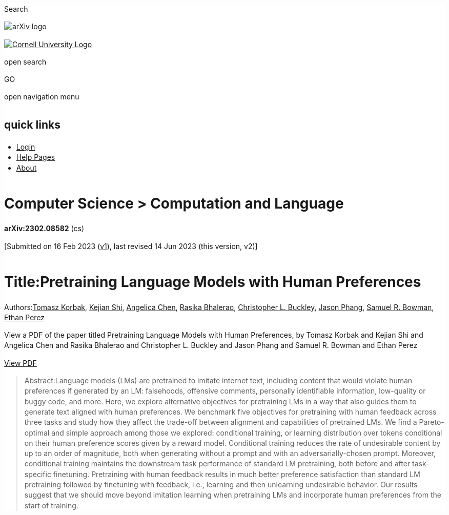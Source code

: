 Search

[![arXiv logo](/static/browse/0.3.4/images/arxiv-logomark-small-white.svg)](https://arxiv.org/)

[![Cornell University Logo](/static/browse/0.3.4/images/icons/cu/cornell-reduced-white-SMALL.svg)](https://www.cornell.edu/)

open search

GO

open navigation menu

## quick links

* [Login](https://arxiv.org/login)
* [Help Pages](https://info.arxiv.org/help)
* [About](https://info.arxiv.org/about)



# Computer Science > Computation and Language

**arXiv:2302.08582** (cs)

[Submitted on 16 Feb 2023 ([v1](https://arxiv.org/abs/2302.08582v1)), last revised 14 Jun 2023 (this version, v2)]

# Title:Pretraining Language Models with Human Preferences

Authors:[Tomasz Korbak](https://arxiv.org/search/cs?searchtype=author&query=Korbak,+T), [Kejian Shi](https://arxiv.org/search/cs?searchtype=author&query=Shi,+K), [Angelica Chen](https://arxiv.org/search/cs?searchtype=author&query=Chen,+A), [Rasika Bhalerao](https://arxiv.org/search/cs?searchtype=author&query=Bhalerao,+R), [Christopher L. Buckley](https://arxiv.org/search/cs?searchtype=author&query=Buckley,+C+L), [Jason Phang](https://arxiv.org/search/cs?searchtype=author&query=Phang,+J), [Samuel R. Bowman](https://arxiv.org/search/cs?searchtype=author&query=Bowman,+S+R), [Ethan Perez](https://arxiv.org/search/cs?searchtype=author&query=Perez,+E)

View a PDF of the paper titled Pretraining Language Models with Human Preferences, by Tomasz Korbak and Kejian Shi and Angelica Chen and Rasika Bhalerao and Christopher L. Buckley and Jason Phang and Samuel R. Bowman and Ethan Perez

[View PDF](/pdf/2302.08582)
> Abstract:Language models (LMs) are pretrained to imitate internet text, including content that would violate human preferences if generated by an LM: falsehoods, offensive comments, personally identifiable information, low-quality or buggy code, and more. Here, we explore alternative objectives for pretraining LMs in a way that also guides them to generate text aligned with human preferences. We benchmark five objectives for pretraining with human feedback across three tasks and study how they affect the trade-off between alignment and capabilities of pretrained LMs. We find a Pareto-optimal and simple approach among those we explored: conditional training, or learning distribution over tokens conditional on their human preference scores given by a reward model. Conditional training reduces the rate of undesirable content by up to an order of magnitude, both when generating without a prompt and with an adversarially-chosen prompt. Moreover, conditional training maintains the downstream task performance of standard LM pretraining, both before and after task-specific finetuning. Pretraining with human feedback results in much better preference satisfaction than standard LM pretraining followed by finetuning with feedback, i.e., learning and then unlearning undesirable behavior. Our results suggest that we should move beyond imitation learning when pretraining LMs and incorporate human preferences from the start of training.
